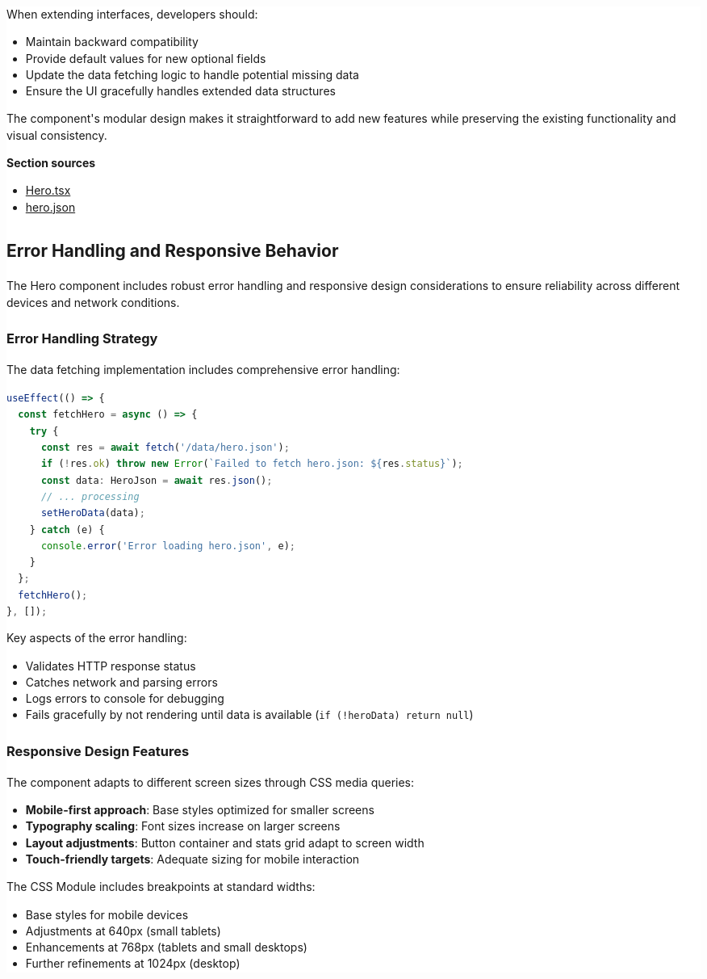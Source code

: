 When extending interfaces, developers should:
- Maintain backward compatibility
- Provide default values for new optional fields
- Update the data fetching logic to handle potential missing data
- Ensure the UI gracefully handles extended data structures

The component's modular design makes it straightforward to add new features while preserving the existing functionality and visual consistency.

**Section sources**
- [Hero.tsx](file://src/components/pages/Hero.tsx#L0-L186)
- [hero.json](file://public/data/hero.json#L0-L13)

## Error Handling and Responsive Behavior
The Hero component includes robust error handling and responsive design considerations to ensure reliability across different devices and network conditions.

### Error Handling Strategy
The data fetching implementation includes comprehensive error handling:

```typescript
useEffect(() => {
  const fetchHero = async () => {
    try {
      const res = await fetch('/data/hero.json');
      if (!res.ok) throw new Error(`Failed to fetch hero.json: ${res.status}`);
      const data: HeroJson = await res.json();
      // ... processing
      setHeroData(data);
    } catch (e) {
      console.error('Error loading hero.json', e);
    }
  };
  fetchHero();
}, []);
```

Key aspects of the error handling:
- Validates HTTP response status
- Catches network and parsing errors
- Logs errors to console for debugging
- Fails gracefully by not rendering until data is available (`if (!heroData) return null`)

### Responsive Design Features
The component adapts to different screen sizes through CSS media queries:

- **Mobile-first approach**: Base styles optimized for smaller screens
- **Typography scaling**: Font sizes increase on larger screens
- **Layout adjustments**: Button container and stats grid adapt to screen width
- **Touch-friendly targets**: Adequate sizing for mobile interaction

The CSS Module includes breakpoints at standard widths:
- Base styles for mobile devices
- Adjustments at 640px (small tablets)
- Enhancements at 768px (tablets and small desktops)
- Further refinements at 1024px (desktop)
